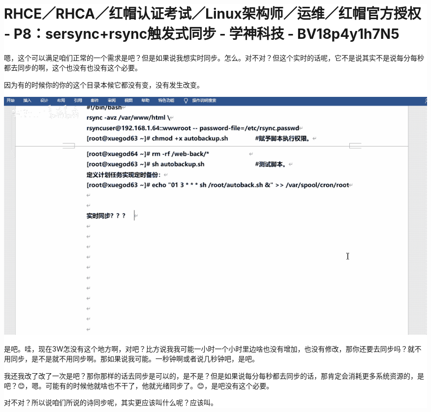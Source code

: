 # RHCE／RHCA／红帽认证考试／Linux架构师／运维／红帽官方授权 - P8：sersync+rsync触发式同步 - 学神科技 - BV18p4y1h7N5

嗯，这个可以满足咱们正常的一个需求是吧？但是如果说我想实时同步。怎么。对不对？但这个实时的话呢，它不是说其实不是说每分每秒都去同步的啊，这个也没有也没有这个必要。

因为有的时候你的你的这个目录本候它都没有变，没有发生改变。

![](img/f1af660345c8c1c502915bc7b3a7078a_1.png)

是吧。哇，现在3W怎没有这个地方啊，对吧？比方说我我可能一小时一个小时里边啥也没有增加，也没有修改，那你还要去同步吗？就不用同步，是不是就不用同步啊。那如果说我可能。一秒钟啊或者说几秒钟吧，是吧。

我还我改了改了一次是吧？那你那样的话去同步是可以的，是不是？但是如果说每分每秒都去同步的话，那肯定会消耗更多系统资源的，是吧？😊，嗯。可能有的时候他就啥也不干了，他就光绪同步了。😊，是吧没有这个必要。

对不对？所以说咱们所说的诗同步呢，其实更应该叫什么呢？应该叫。
